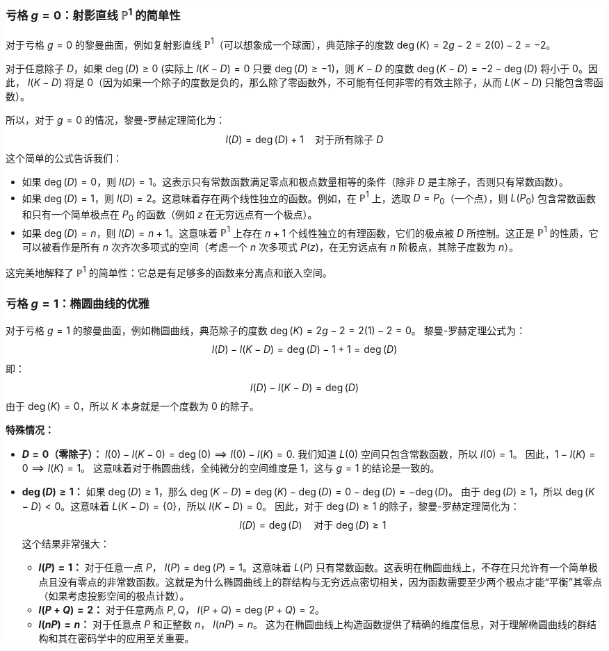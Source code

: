 ### 亏格 $g=0$：射影直线 $\mathbb{P}^1$ 的简单性

对于亏格 $g=0$ 的黎曼曲面，例如复射影直线 $\mathbb{P}^1$（可以想象成一个球面），典范除子的度数 $\deg(K) = 2g-2 = 2(0)-2 = -2$。

对于任意除子 $D$，如果 $\deg(D) \ge 0$ (实际上 $l(K-D)=0$ 只要 $\deg(D) \ge -1$)，则 $K-D$ 的度数 $\deg(K-D) = -2 - \deg(D)$ 将小于 0。因此， $l(K-D)$ 将是 0（因为如果一个除子的度数是负的，那么除了零函数外，不可能有任何非零的有效主除子，从而 $L(K-D)$ 只能包含零函数）。

所以，对于 $g=0$ 的情况，黎曼-罗赫定理简化为：
$$
l(D) = \deg(D) + 1 \quad \text{对于所有除子 } D
$$
这个简单的公式告诉我们：
*   如果 $\deg(D) = 0$，则 $l(D) = 1$。这表示只有常数函数满足零点和极点数量相等的条件（除非 $D$ 是主除子，否则只有常数函数）。
*   如果 $\deg(D) = 1$，则 $l(D) = 2$。这意味着存在两个线性独立的函数。例如，在 $\mathbb{P}^1$ 上，选取 $D = P_0$（一个点），则 $L(P_0)$ 包含常数函数和只有一个简单极点在 $P_0$ 的函数（例如 $z$ 在无穷远点有一个极点）。
*   如果 $\deg(D) = n$，则 $l(D) = n+1$。这意味着 $\mathbb{P}^1$ 上存在 $n+1$ 个线性独立的有理函数，它们的极点被 $D$ 所控制。这正是 $\mathbb{P}^1$ 的性质，它可以被看作是所有 $n$ 次齐次多项式的空间（考虑一个 $n$ 次多项式 $P(z)$，在无穷远点有 $n$ 阶极点，其除子度数为 $n$）。

这完美地解释了 $\mathbb{P}^1$ 的简单性：它总是有足够多的函数来分离点和嵌入空间。

### 亏格 $g=1$：椭圆曲线的优雅

对于亏格 $g=1$ 的黎曼曲面，例如椭圆曲线，典范除子的度数 $\deg(K) = 2g-2 = 2(1)-2 = 0$。
黎曼-罗赫定理公式为：
$$
l(D) - l(K-D) = \deg(D) - 1 + 1 = \deg(D)
$$
即：
$$
l(D) - l(K-D) = \deg(D)
$$
由于 $\deg(K) = 0$，所以 $K$ 本身就是一个度数为 0 的除子。

**特殊情况：**
*   **$D=0$（零除子）：**
    $l(0) - l(K-0) = \deg(0) \implies l(0) - l(K) = 0$.
    我们知道 $L(0)$ 空间只包含常数函数，所以 $l(0)=1$。
    因此，$1 - l(K) = 0 \implies l(K) = 1$。
    这意味着对于椭圆曲线，全纯微分的空间维度是 1，这与 $g=1$ 的结论是一致的。

*   **$\deg(D) \ge 1$：**
    如果 $\deg(D) \ge 1$，那么 $\deg(K-D) = \deg(K) - \deg(D) = 0 - \deg(D) = -\deg(D)$。
    由于 $\deg(D) \ge 1$，所以 $\deg(K-D) < 0$。这意味着 $L(K-D) = \{0\}$，所以 $l(K-D) = 0$。
    因此，对于 $\deg(D) \ge 1$ 的除子，黎曼-罗赫定理简化为：
    $$
    l(D) = \deg(D) \quad \text{对于 } \deg(D) \ge 1
    $$
    这个结果非常强大：
    *   **$l(P) = 1$：** 对于任意一点 $P$， $l(P) = \deg(P) = 1$。这意味着 $L(P)$ 只有常数函数。这表明在椭圆曲线上，不存在只允许有一个简单极点且没有零点的非常数函数。这就是为什么椭圆曲线上的群结构与无穷远点密切相关，因为函数需要至少两个极点才能“平衡”其零点（如果考虑投影空间的极点计数）。
    *   **$l(P+Q) = 2$：** 对于任意两点 $P, Q$， $l(P+Q) = \deg(P+Q) = 2$。
    *   **$l(nP) = n$：** 对于任意点 $P$ 和正整数 $n$， $l(nP) = n$。
    这为在椭圆曲线上构造函数提供了精确的维度信息，对于理解椭圆曲线的群结构和其在密码学中的应用至关重要。
